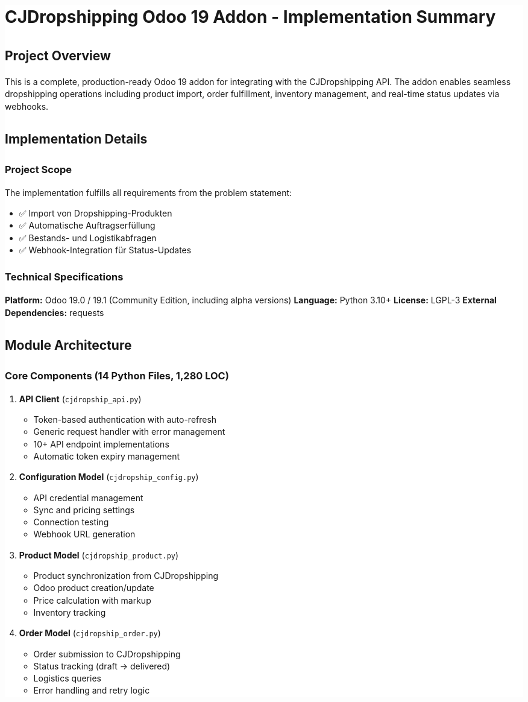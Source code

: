# CJDropshipping Odoo 19 Addon - Implementation Summary

## Project Overview

This is a complete, production-ready Odoo 19 addon for integrating with the CJDropshipping API. The addon enables seamless dropshipping operations including product import, order fulfillment, inventory management, and real-time status updates via webhooks.

## Implementation Details

### Project Scope

The implementation fulfills all requirements from the problem statement:
- ✅ Import von Dropshipping-Produkten
- ✅ Automatische Auftragserfüllung
- ✅ Bestands- und Logistikabfragen
- ✅ Webhook-Integration für Status-Updates

### Technical Specifications

**Platform:** Odoo 19.0 / 19.1 (Community Edition, including alpha versions)
**Language:** Python 3.10+
**License:** LGPL-3
**External Dependencies:** requests

## Module Architecture

### Core Components (14 Python Files, 1,280 LOC)

1. **API Client** (`cjdropship_api.py`)
   - Token-based authentication with auto-refresh
   - Generic request handler with error management
   - 10+ API endpoint implementations
   - Automatic token expiry management

2. **Configuration Model** (`cjdropship_config.py`)
   - API credential management
   - Sync and pricing settings
   - Connection testing
   - Webhook URL generation

3. **Product Model** (`cjdropship_product.py`)
   - Product synchronization from CJDropshipping
   - Odoo product creation/update
   - Price calculation with markup
   - Inventory tracking

4. **Order Model** (`cjdropship_order.py`)
   - Order submission to CJDropshipping
   - Status tracking (draft → delivered)
   - Logistics queries
   - Error handling and retry logic
